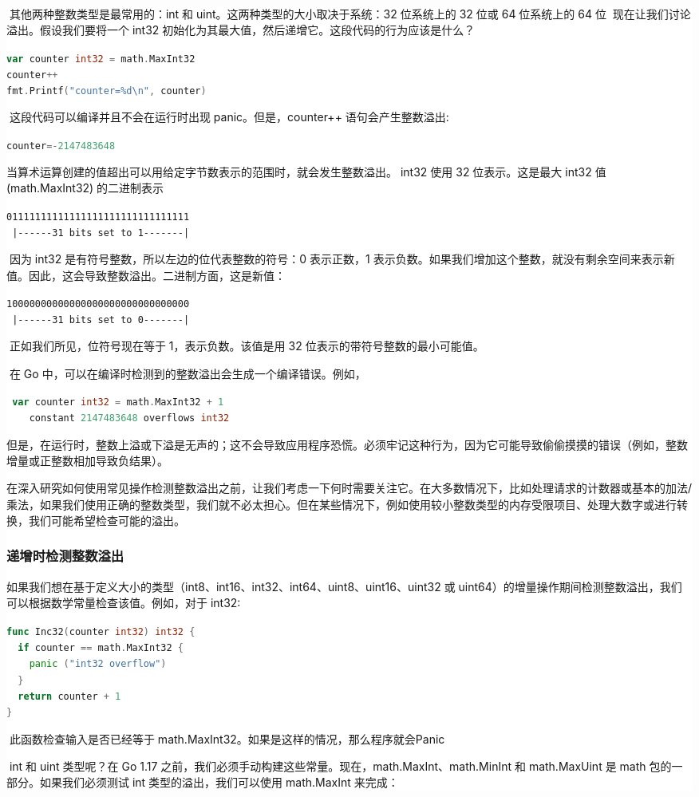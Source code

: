​	其他两种整数类型是最常用的：int 和 uint。这两种类型的大小取决于系统：32 位系统上的 32 位或 64 位系统上的 64 位
​	现在让我们讨论溢出。假设我们要将一个 int32 初始化为其最大值，然后递增它。这段代码的行为应该是什么？

```go
var counter int32 = math.MaxInt32
counter++
fmt.Printf("counter=%d\n", counter)
```

​	这段代码可以编译并且不会在运行时出现 panic。但是，counter++ 语句会产生整数溢出:

```go
counter=-2147483648
```

​	当算术运算创建的值超出可以用给定字节数表示的范围时，就会发生整数溢出。 int32 使用 32 位表示。这是最大 int32 值 (math.MaxInt32) 的二进制表示

```
01111111111111111111111111111111
 |------31 bits set to 1-------|
```

​	因为 int32 是有符号整数，所以左边的位代表整数的符号：0 表示正数，1 表示负数。如果我们增加这个整数，就没有剩余空间来表示新值。因此，这会导致整数溢出。二进制方面，这是新值：

```
10000000000000000000000000000000
 |------31 bits set to 0-------|
```

​	正如我们所见，位符号现在等于 1，表示负数。该值是用 32 位表示的带符号整数的最小可能值。

​	在 Go 中，可以在编译时检测到的整数溢出会生成一个编译错误。例如，

```go
 var counter int32 = math.MaxInt32 + 1
	constant 2147483648 overflows int32
```

​	但是，在运行时，整数上溢或下溢是无声的；这不会导致应用程序恐慌。必须牢记这种行为，因为它可能导致偷偷摸摸的错误（例如，整数增量或正整数相加导致负结果）。

​	在深入研究如何使用常见操作检测整数溢出之前，让我们考虑一下何时需要关注它。在大多数情况下，比如处理请求的计数器或基本的加法/乘法，如果我们使用正确的整数类型，我们就不必太担心。但在某些情况下，例如使用较小整数类型的内存受限项目、处理大数字或进行转换，我们可能希望检查可能的溢出。

### 递增时检测整数溢出

​	如果我们想在基于定义大小的类型（int8、int16、int32、int64、uint8、uint16、uint32 或 uint64）的增量操作期间检测整数溢出，我们可以根据数学常量检查该值。例如，对于 int32:

```go
func Inc32(counter int32) int32 {
  if counter == math.MaxInt32 {
    panic ("int32 overflow")
  }
  return counter + 1 
}
```

​	此函数检查输入是否已经等于 math.MaxInt32。如果是这样的情况，那么程序就会Panic

​	int 和 uint 类型呢？在 Go 1.17 之前，我们必须手动构建这些常量。现在，math.MaxInt、math.MinInt 和 math.MaxUint 是 math 包的一部分。如果我们必须测试 int 类型的溢出，我们可以使用 math.MaxInt 来完成：
